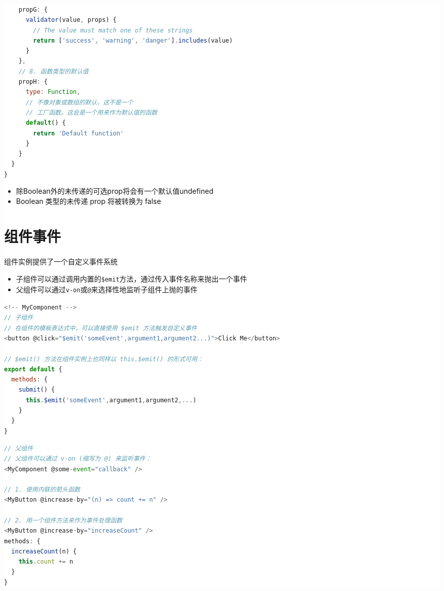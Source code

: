 ```javascript
    propG: {
      validator(value, props) {
        // The value must match one of these strings
        return ['success', 'warning', 'danger'].includes(value)
      }
    },
    // 8. 函数类型的默认值
    propH: {
      type: Function,
      // 不像对象或数组的默认，这不是一个
      // 工厂函数。这会是一个用来作为默认值的函数
      default() {
        return 'Default function'
      }
    }
  }
}

```

- 除Boolean外的未传递的可选prop将会有一个默认值undefined
- Boolean 类型的未传递 prop 将被转换为 false



# 组件事件

组件实例提供了一个自定义事件系统
- 子组件可以通过调用内置的`$emit`方法，通过传入事件名称来抛出一个事件
- 父组件可以通过`v-on`或`@`来选择性地监听子组件上抛的事件


```javascript
<!-- MyComponent -->
// 子组件
// 在组件的模板表达式中，可以直接使用 $emit 方法触发自定义事件
<button @click="$emit('someEvent',argument1,argument2...)">Click Me</button>

// $emit() 方法在组件实例上也同样以 this.$emit() 的形式可用：
export default {
  methods: {
    submit() {
      this.$emit('someEvent',argument1,argument2,...)
    }
  }
}
```

```javascript
// 父组件
// 父组件可以通过 v-on (缩写为 @) 来监听事件：
<MyComponent @some-event="callback" />

// 1. 使用内联的箭头函数
<MyButton @increase-by="(n) => count += n" />

// 2. 用一个组件方法来作为事件处理函数
<MyButton @increase-by="increaseCount" />
methods: {
  increaseCount(n) {
    this.count += n
  }
}
```
